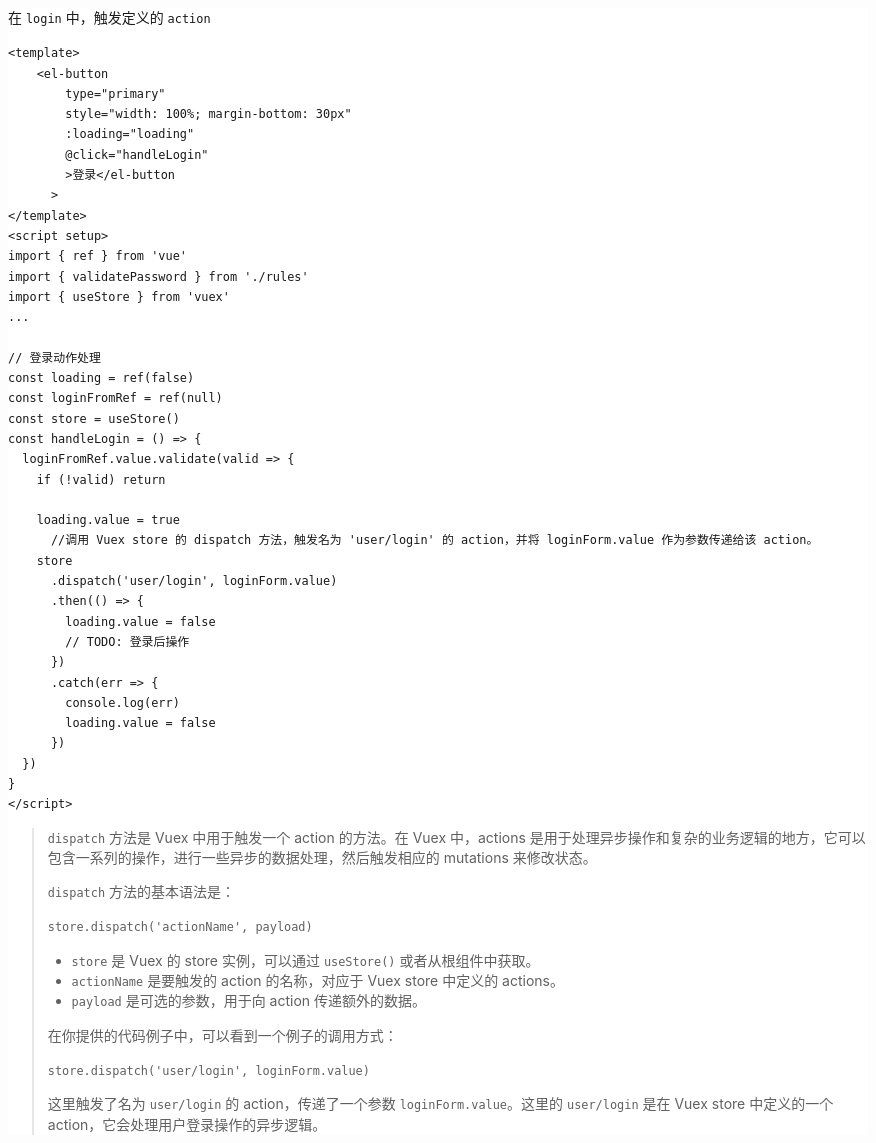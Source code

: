 在 `login` 中，触发定义的 `action`

```vue
<template>
	<el-button
        type="primary"
        style="width: 100%; margin-bottom: 30px"
        :loading="loading"
        @click="handleLogin"
        >登录</el-button
      >
</template>
<script setup>
import { ref } from 'vue'
import { validatePassword } from './rules'
import { useStore } from 'vuex'
...

// 登录动作处理
const loading = ref(false)
const loginFromRef = ref(null)
const store = useStore()
const handleLogin = () => {
  loginFromRef.value.validate(valid => {
    if (!valid) return

    loading.value = true
      //调用 Vuex store 的 dispatch 方法，触发名为 'user/login' 的 action，并将 loginForm.value 作为参数传递给该 action。
    store
      .dispatch('user/login', loginForm.value)
      .then(() => {
        loading.value = false
        // TODO: 登录后操作
      })
      .catch(err => {
        console.log(err)
        loading.value = false
      })
  })
}
</script>
```

> `dispatch` 方法是 Vuex 中用于触发一个 action 的方法。在 Vuex 中，actions 是用于处理异步操作和复杂的业务逻辑的地方，它可以包含一系列的操作，进行一些异步的数据处理，然后触发相应的 mutations 来修改状态。
>
> `dispatch` 方法的基本语法是：
>
> ```
> store.dispatch('actionName', payload)
> ```
>
> - `store` 是 Vuex 的 store 实例，可以通过 `useStore()` 或者从根组件中获取。
> - `actionName` 是要触发的 action 的名称，对应于 Vuex store 中定义的 actions。
> - `payload` 是可选的参数，用于向 action 传递额外的数据。
>
> 在你提供的代码例子中，可以看到一个例子的调用方式：
>
> ```
> store.dispatch('user/login', loginForm.value)
> ```
>
> 这里触发了名为 `user/login` 的 action，传递了一个参数 `loginForm.value`。这里的 `user/login` 是在 Vuex store 中定义的一个 action，它会处理用户登录操作的异步逻辑。
>